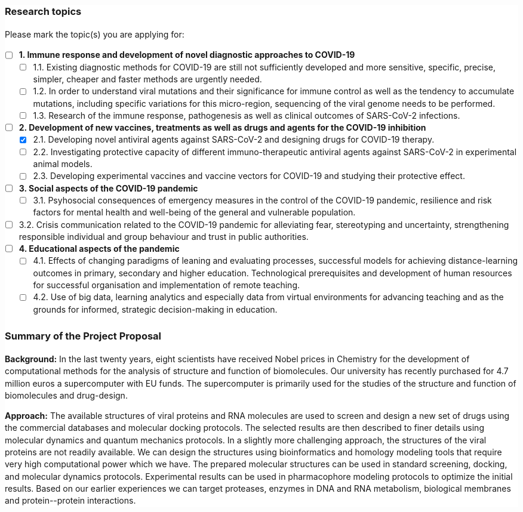 ### Research topics

Please mark the topic(s) you are applying for:

- [ ] **1. Immune response and development of novel diagnostic approaches to COVID-19**
    - [ ] 1.1. Existing diagnostic methods for COVID-19 are still not sufficiently developed and more sensitive, specific, precise, simpler, cheaper and faster methods are urgently needed.
    - [ ] 1.2. In order to understand viral mutations and their significance for immune control as well as the tendency to accumulate mutations, including specific variations for this micro-region, sequencing of the viral genome needs to be performed.
    - [ ] 1.3. Research of the immune response, pathogenesis as well as clinical outcomes of SARS-CoV-2 infections.
- [ ] **2. Development of new vaccines, treatments as well as drugs and agents for the COVID-19 inhibition**
    - [x] 2.1. Developing novel antiviral agents against SARS-CoV-2 and designing drugs for COVID-19 therapy.
    - [ ] 2.2. Investigating protective capacity of different immuno-therapeutic antiviral agents against SARS-CoV-2 in experimental animal models.
    - [ ] 2.3. Developing experimental vaccines and vaccine vectors for COVID-19 and studying their protective effect.
- [ ] **3. Social aspects of the COVID-19 pandemic**
    - [ ] 3.1. Psyhosocial consequences of emergency measures in the control of the COVID-19 pandemic, resilience and risk factors for mental health and well-being of the general and vulnerable population.
- [ ] 3.2. Crisis communication related to the COVID-19 pandemic for alleviating fear, stereotyping and uncertainty, strengthening responsible individual and group behaviour and trust in public authorities.
- [ ] **4. Educational aspects of the pandemic**
    - [ ] 4.1. Effects of changing paradigms of leaning and evaluating processes, successful models for achieving distance-learning outcomes in primary, secondary and higher education. Technological prerequisites and development of human resources for successful organisation and implementation of remote teaching.
    - [ ] 4.2. Use of big data, learning analytics and especially data from virtual environments for advancing teaching and as the grounds for informed, strategic decision-making in education.

### Summary of the Project Proposal

**Background:** In the last twenty years, eight scientists have received Nobel prices in Chemistry for the development of computational methods for the analysis of structure and function of biomolecules. Our university has recently purchased for 4.7 million euros a supercomputer with EU funds. The supercomputer is primarily used for the studies of the structure and function of biomolecules and drug-design.

**Approach:** The available structures of viral proteins and RNA molecules are used to screen and design a new set of drugs using the commercial databases and molecular docking protocols. The selected results are then described to finer details using molecular dynamics and quantum mechanics protocols. In a slightly more challenging approach, the structures of the viral proteins are not readily available. We can design the structures using bioinformatics and homology modeling tools that require very high computational power which we have. The prepared molecular structures can be used in standard screening, docking, and molecular dynamics protocols. Experimental results can be used in pharmacophore modeling protocols to optimize the initial results. Based on our earlier experiences we can target proteases, enzymes in DNA and RNA metabolism, biological membranes and protein--protein interactions.


[^1]: The Application Form should not exceed 15 pages, excluding Section C.